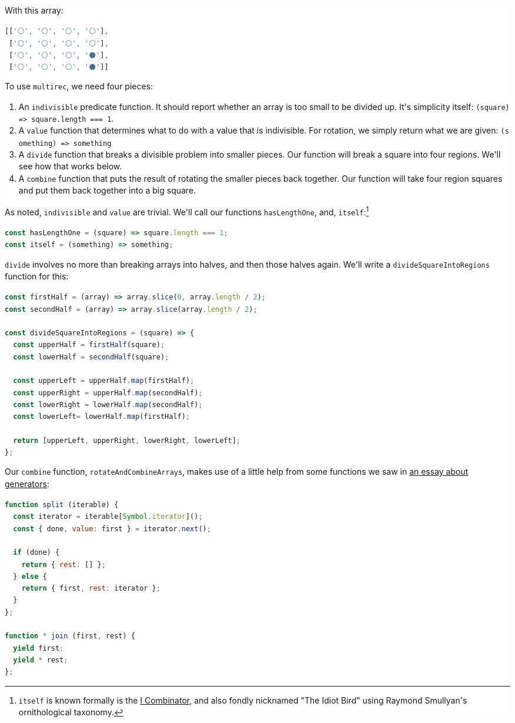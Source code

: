 With this array:

```javascript
[['⚪️', '⚪️', '⚪️', '⚪️'],
 ['⚪️', '⚪️', '⚪️', '⚪️'],
 ['⚪️', '⚪️', '⚪️', '⚫️'],
 ['⚪️', '⚪️', '⚪️', '⚫️']]
```

To use `multirec`, we need four pieces:

1. An `indivisible` predicate function. It should report whether an array is too small to be divided up. It's simplicity itself: `(square) => square.length === 1`.
2. A `value` function that determines what to do with a value that is indivisible. For rotation, we simply return what we are given: `(something) => something`
3. A `divide` function that breaks a divisible problem into smaller pieces. Our function will break a square into four regions. We'll see how that works below.
4. A `combine` function that puts the result of rotating the smaller pieces back together. Our function will take four region squares and put them back together into a big square.

As noted, `indivisible` and `value` are trivial. We'll call our functions `hasLengthOne`, and, `itself`:[^I]

[^I]: `itself` is known formally is the [I Combinator](https://en.wikipedia.org/wiki/Combinatory_logic), and also fondly nicknamed "The Idiot Bird" using Raymond Smullyan's ornithological taxonomy.

```javascript
const hasLengthOne = (square) => square.length === 1;
const itself = (something) => something;
```

`divide` involves no more than breaking arrays into halves, and then those halves again. We'll write a `divideSquareIntoRegions` function for this:

```javascript
const firstHalf = (array) => array.slice(0, array.length / 2);
const secondHalf = (array) => array.slice(array.length / 2);

const divideSquareIntoRegions = (square) => {
  const upperHalf = firstHalf(square);
  const lowerHalf = secondHalf(square);

  const upperLeft = upperHalf.map(firstHalf);
  const upperRight = upperHalf.map(secondHalf);
  const lowerRight = lowerHalf.map(secondHalf);
  const lowerLeft= lowerHalf.map(firstHalf);

  return [upperLeft, upperRight, lowerRight, lowerLeft];
};
```
Our `combine` function, `rotateAndCombineArrays`, makes use of a little help from some functions we saw in [an essay about generators][jsg]:

[jsg]: https://raganwald.com/2016/05/07/javascript-generators-for-people-who-dont-give-a-shit-about-getting-stuff-done.html "JavaScript Generators for People Who Don't Give a Shit About GettingStuffDone™"

```javascript
function split (iterable) {
  const iterator = iterable[Symbol.iterator]();
  const { done, value: first } = iterator.next();

  if (done) {
    return { rest: [] };
  } else {
    return { first, rest: iterator };
  }
};

function * join (first, rest) {
  yield first;
  yield * rest;
};

```

[^isomorphic]: In biology, two things are isomorphic if they resemble each other. In mathematics, two things are isomorphic if there is a structure-preserving map between them in both directions. In computer science, two things are isomorphic if the person explaining a concept wishes to seem educated.
[^square]: To maintain a laser-focus on the principles being discussed, we will make a huge number of simplifying assumptions in this essay, starting with the constraint that all squares will have sides that are a "power of two" in length, e.g. 2x2, 4x4, 8x8, 16x16, an so forth. Every single function discussed can be adjusted to deal with other cases, but we will omit those adjustments as our goal is understanding principles, not writing production code.
[^delightful]: There are other interesting, and elegant ways to rotate a square 90 degrees clockwise, the simplest being `zip(square)`. They each have their own set of trade-offs to consider. For example, the 'whirling regions' approach can also be generalized to handle rotating squares in 180- and 270- degree increments, not to mention reflections on either axis. But for the purpose of this essay, 'whirling regions' is the one we will consider most interesting.
[^teddyh]: 🎩 [teddyh](https://news.ycombinator.com/user?id=teddyh) on Hacker News.
[quadtree]: https://en.wikipedia.org/wiki/Quadtree
[^regionquadtree]: More specifically, the data structure we are going to use is called a [region quadtree](https://en.wikipedia.org/wiki/Quadtree#Region_quadtree). But we'll just call it a quadtree.
[^bespoke]: In American English, [bespoke](https://en.wikipedia.org/wiki/Bespoke) typically refers to a garment that is hand-crafted for its wearer. "Bespoke" has, in the last decade, been associated with various hipster endeavours, to the point where its use has become ironic. The turning point was likely when a popped-collar founder of a pre-revenue startup boasted of having two iPhones running a bespoke time management application.<br/><br/>Today, "bespoke" often refers to an item where the owner obtains more value from the status conferred by having a bespoke item, than from the item's fitness for their personalized purpose. Calling a function "bespoke" implies that it was written to display the author's trendy use of functional programming, rather than to efficiently rotate a square.
[gol]: https://en.wikipedia.org/wiki/Conway%27s_Game_of_Life
[anamorphism]: https://en.wikipedia.org/wiki/Anamorphism
[catamorphism]: https://en.wikipedia.org/wiki/Catamorphism
[cc-by-2.0]: https://creativecommons.org/licenses/by/2.0/
[cc-by-sa-2.0]: https://creativecommons.org/licenses/by-sa/2.0/
[reddit]: https://www.reddit.com/r/javascript/comments/5jdjo6/from_higherorder_functions_to_libraries_and/
[Ember]: http://emberjs.com/